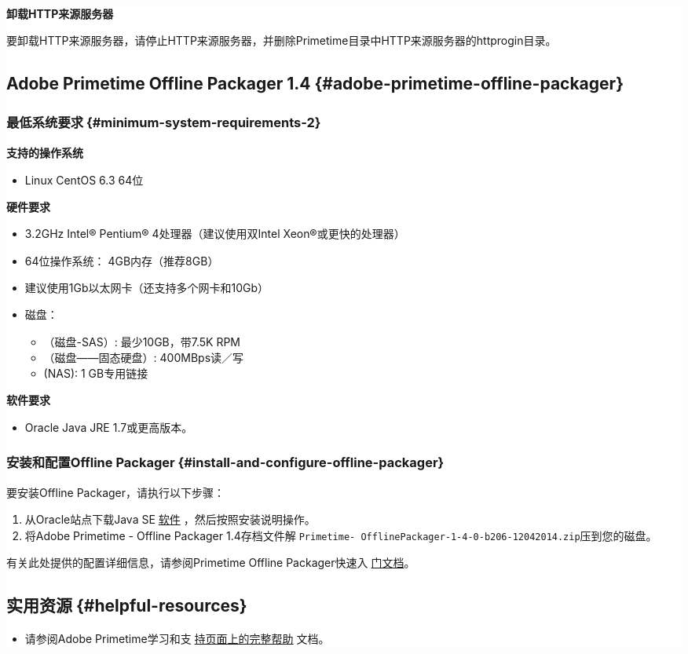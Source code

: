 **卸载HTTP来源服务器**

要卸载HTTP来源服务器，请停止HTTP来源服务器，并删除Primetime目录中HTTP来源服务器的httprogin目录。

## Adobe Primetime Offline Packager 1.4 {#adobe-primetime-offline-packager}

### 最低系统要求 {#minimum-system-requirements-2}

**支持的操作系统**

* Linux CentOS 6.3 64位

**硬件要求**

* 3.2GHz Intel® Pentium® 4处理器（建议使用双Intel Xeon®或更快的处理器）
* 64位操作系统： 4GB内存（推荐8GB）
* 建议使用1Gb以太网卡（还支持多个网卡和10Gb）
* 磁盘：

   * （磁盘-SAS）: 最少10GB，带7.5K RPM
   * （磁盘——固态硬盘）: 400MBps读／写
   * (NAS): 1 GB专用链接

**软件要求**

* Oracle Java JRE 1.7或更高版本。

### 安装和配置Offline Packager {#install-and-configure-offline-packager}

要安装Offline Packager，请执行以下步骤：

1. 从Oracle站点下载Java SE [软件](https://www.oracle.com/technetwork/java/javase/downloads/index.html) ，然后按照安装说明操作。
1. 将Adobe Primetime - Offline Packager 1.4存档文件解 `Primetime- OfflinePackager-1-4-0-b206-12042014.zip`压到您的磁盘。

有关此处提供的配置详细信息，请参阅Primetime Offline Packager快速入 [门文档](https://help.adobe.com/en_US/primetime/api/packagers/offline/index.html)。

## 实用资源 {#helpful-resources}

* 请参阅Adobe Primetime学习和支 [持页面上的完整帮助](https://helpx.adobe.com/support/primetime.html) 文档。